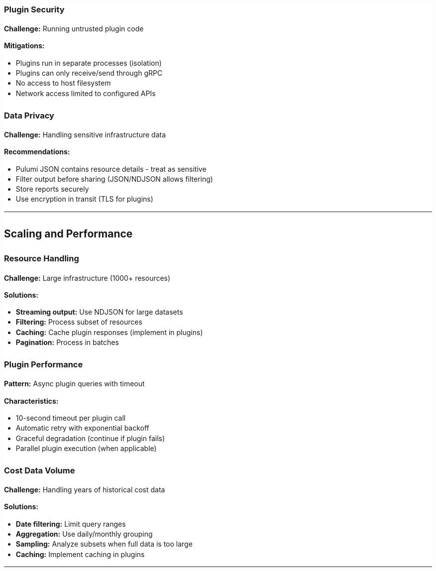 ### Plugin Security

**Challenge:** Running untrusted plugin code

**Mitigations:**
- Plugins run in separate processes (isolation)
- Plugins can only receive/send through gRPC
- No access to host filesystem
- Network access limited to configured APIs

### Data Privacy

**Challenge:** Handling sensitive infrastructure data

**Recommendations:**
- Pulumi JSON contains resource details - treat as sensitive
- Filter output before sharing (JSON/NDJSON allows filtering)
- Store reports securely
- Use encryption in transit (TLS for plugins)

---

## Scaling and Performance

### Resource Handling

**Challenge:** Large infrastructure (1000+ resources)

**Solutions:**
- **Streaming output:** Use NDJSON for large datasets
- **Filtering:** Process subset of resources
- **Caching:** Cache plugin responses (implement in plugins)
- **Pagination:** Process in batches

### Plugin Performance

**Pattern:** Async plugin queries with timeout

**Characteristics:**
- 10-second timeout per plugin call
- Automatic retry with exponential backoff
- Graceful degradation (continue if plugin fails)
- Parallel plugin execution (when applicable)

### Cost Data Volume

**Challenge:** Handling years of historical cost data

**Solutions:**
- **Date filtering:** Limit query ranges
- **Aggregation:** Use daily/monthly grouping
- **Sampling:** Analyze subsets when full data is too large
- **Caching:** Implement caching in plugins

---